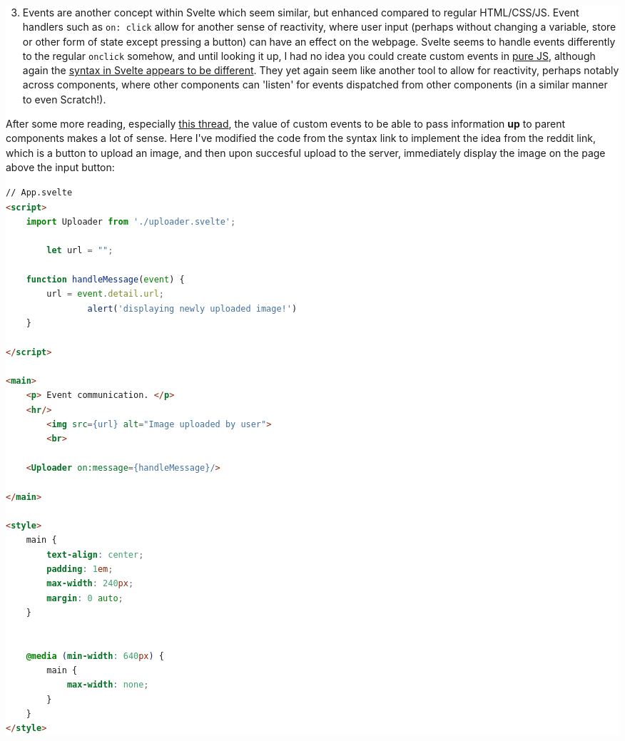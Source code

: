 3. Events are another concept within Svelte which seem similar, but enhanced compared to regular HTML/CSS/JS. Event handlers such as `on: click` allow for another sense of reactivity, where user input (perhaps without changing a variable, store or other form of state except pressing a button) can have an effect on the webpage. Svelte seems to handle events differently to the regular `onclick` somehow, and until looking it up, I had no idea you could create custom events in [pure JS](https://developer.mozilla.org/en-US/docs/Web/Events/Creating_and_triggering_events), although again the [syntax in Svelte appears to be different](https://ashutosh.dev/comprehensive-guide-of-events-handling-in-svelte/). They yet again seem like another tool to allow for reactivity, perhaps notably across components, where other components can 'listen' for events dispatched from other components (in a similar manner to even Scratch!).

After some more reading, especially [this thread](https://www.reddit.com/r/sveltejs/comments/e9zqn1/why_use_custom_events/), the value of custom events to be able to pass information **up** to parent components makes a lot of sense. Here I've modified the code from the syntax link to implement the idea from the reddit link, which is a button to upload an image, and then upon succesful upload to the server, immediately display the image on the page above the input button:

```html
// App.svelte
<script>
    import Uploader from './uploader.svelte';

		let url = "";

    function handleMessage(event) {
        url = event.detail.url;
				alert('displaying newly uploaded image!')
    }

</script>

<main>
    <p> Event communication. </p>
    <hr/>
		<img src={url} alt="Image uploaded by user">
		<br>

    <Uploader on:message={handleMessage}/>

</main>

<style>
	main {
		text-align: center;
		padding: 1em;
		max-width: 240px;
		margin: 0 auto;
	}


	@media (min-width: 640px) {
		main {
			max-width: none;
		}
	}
</style>
```
